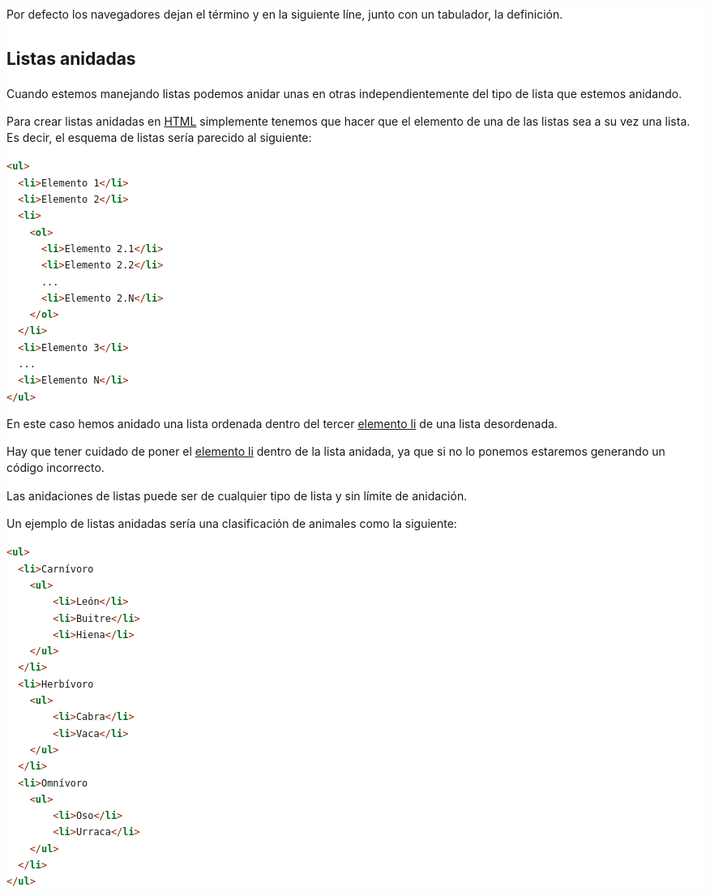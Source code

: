 Por defecto los navegadores dejan el término y en la siguiente líne, junto con un tabulador, la definición.

## Listas anidadas

Cuando estemos manejando listas podemos anidar unas en otras independientemente del tipo de lista que estemos anidando.

Para crear listas anidadas en [HTML][ManualHTML] simplemente tenemos que hacer que el elemento de una de las listas sea a su vez una lista. Es decir, el esquema de listas sería parecido al siguiente:

~~~html
<ul>
  <li>Elemento 1</li>
  <li>Elemento 2</li>
  <li>
    <ol>
      <li>Elemento 2.1</li>
      <li>Elemento 2.2</li>
      ...
      <li>Elemento 2.N</li>
    </ol>
  </li>
  <li>Elemento 3</li>
  ...
  <li>Elemento N</li>
</ul>
~~~

En este caso hemos anidado una lista ordenada dentro del tercer [elemento li][LI] de una lista desordenada.

Hay que tener cuidado de poner el [elemento li][LI] dentro de la lista anidada, ya que si no lo ponemos estaremos generando un código incorrecto.

Las anidaciones de listas puede ser de cualquier tipo de lista y sin límite de anidación.

Un ejemplo de listas anidadas sería una clasificación de animales como la siguiente:

~~~html
<ul>
  <li>Carnívoro
  	<ul>
  		<li>León</li>
  		<li>Buitre</li>
  		<li>Hiena</li>
  	</ul>
  </li>
  <li>Herbívoro
  	<ul>
  		<li>Cabra</li>
  		<li>Vaca</li>
  	</ul>
  </li>
  <li>Omnívoro
  	<ul>
  		<li>Oso</li>
  		<li>Urraca</li>
  	</ul>
  </li>
</ul>
~~~


[ManualHTML]: http://www.manualweb.net/tutorial-html/
[OL]: http://www.w3api.com/wiki/HTML:OL
[LI]: http://www.w3api.com/wiki/HTML:LI
[type]: http://www.w3api.com/wiki/HTML:Type
[ManualHTML5]: http://www.manualweb.net/tutorial-html5/
[ManualCSS]: http://www.manualweb.net/tutorial-css/
[UL]: http://www.w3api.com/wiki/HTML:UL
[list-style-type]: http://www.w3api.com/wiki/CSS:List-style-type
[DL]: http://www.w3api.com/wiki/HTML:DL
[DT]: http://www.w3api.com/wiki/HTML:DT
[DD]: http://www.w3api.com/wiki/HTML:DD